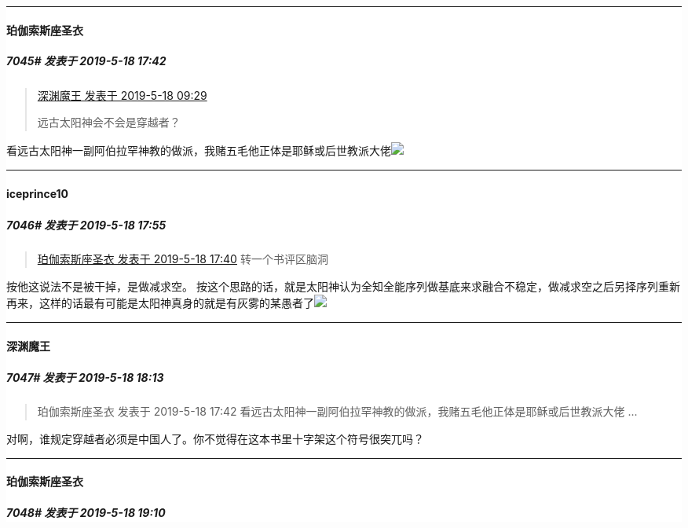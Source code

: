 




-----

####  珀伽索斯座圣衣  
##### 7045#       发表于 2019-5-18 17:42



<blockquote><a href="httphttps://bbs.saraba1st.com/2b/forum.php?mod=redirect&amp;goto=findpost&amp;pid=43745213&amp;ptid=1595632" target="_blank">深渊魔王 发表于 2019-5-18 09:29</a>

远古太阳神会不会是穿越者？</blockquote>
看远古太阳神一副阿伯拉罕神教的做派，我赌五毛他正体是耶稣或后世教派大佬<img src="https://static.saraba1st.com/image/smiley/face2017/066.png" referrerpolicy="no-referrer">







-----

####  iceprince10  
##### 7046#       发表于 2019-5-18 17:55



<blockquote><a href="httphttps://bbs.saraba1st.com/2b/forum.php?mod=redirect&amp;goto=findpost&amp;pid=43750590&amp;ptid=1595632" target="_blank">珀伽索斯座圣衣 发表于 2019-5-18 17:40</a>
转一个书评区脑洞</blockquote>
按他这说法不是被干掉，是做减求空。
按这个思路的话，就是太阳神认为全知全能序列做基底来求融合不稳定，做减求空之后另择序列重新再来，这样的话最有可能是太阳神真身的就是有灰雾的某愚者了<img src="https://static.saraba1st.com/image/smiley/face2017/009.gif" referrerpolicy="no-referrer">







-----

####  深渊魔王  
##### 7047#       发表于 2019-5-18 18:13



<blockquote>珀伽索斯座圣衣 发表于 2019-5-18 17:42
看远古太阳神一副阿伯拉罕神教的做派，我赌五毛他正体是耶稣或后世教派大佬 ...</blockquote>
对啊，谁规定穿越者必须是中国人了。你不觉得在这本书里十字架这个符号很突兀吗？







-----

####  珀伽索斯座圣衣  
##### 7048#       发表于 2019-5-18 19:10
